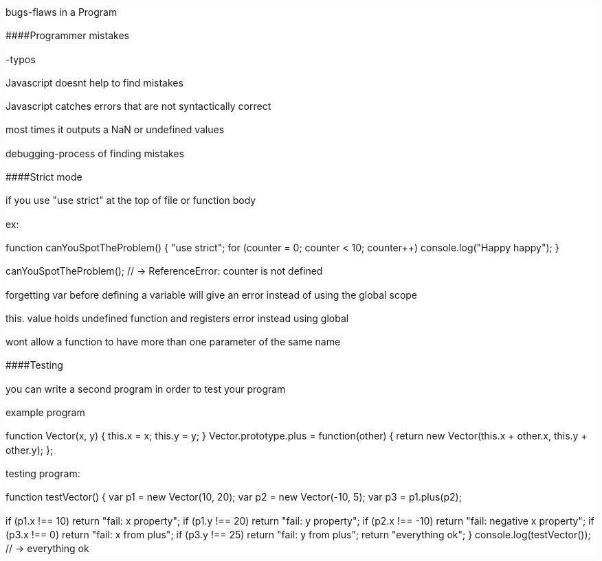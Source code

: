 bugs-flaws in a Program

####Programmer mistakes

-typos

Javascript doesnt help to find mistakes

Javascript catches errors that are not syntactically correct

most times it outputs a NaN or undefined values

debugging-process of finding mistakes

####Strict mode

if you use "use strict" at the top of file or function body

ex:

function canYouSpotTheProblem() {
  "use strict";
  for (counter = 0; counter < 10; counter++)
    console.log("Happy happy");
}

canYouSpotTheProblem();
// → ReferenceError: counter is not defined

forgetting var before defining a variable will give an error instead of using the global scope

this. value holds undefined function and registers error instead using global

wont allow a function to have more than one parameter of the same name

####Testing

you can write a second program in order to test your program

example program

function Vector(x, y) {
  this.x = x;
  this.y = y;
}
Vector.prototype.plus = function(other) {
  return new Vector(this.x + other.x, this.y + other.y);
};

testing program:

function testVector() {
  var p1 = new Vector(10, 20);
  var p2 = new Vector(-10, 5);
  var p3 = p1.plus(p2);

  if (p1.x !== 10) return "fail: x property";
  if (p1.y !== 20) return "fail: y property";
  if (p2.x !== -10) return "fail: negative x property";
  if (p3.x !== 0) return "fail: x from plus";
  if (p3.y !== 25) return "fail: y from plus";
  return "everything ok";
}
console.log(testVector());
// → everything ok
